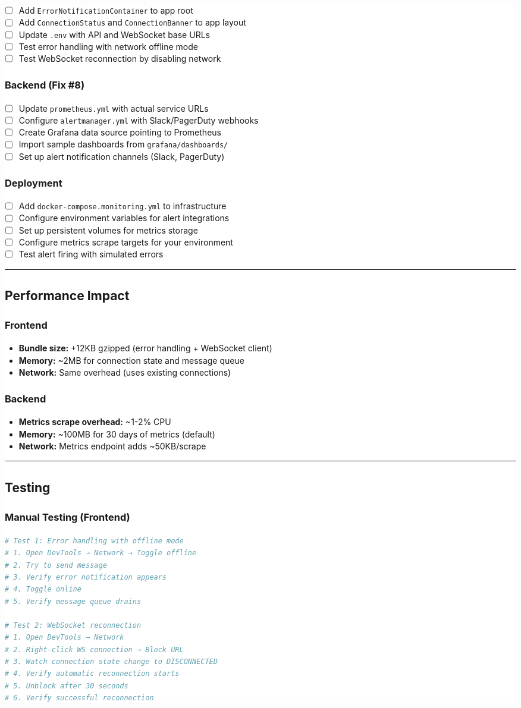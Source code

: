 - [ ] Add `ErrorNotificationContainer` to app root
- [ ] Add `ConnectionStatus` and `ConnectionBanner` to app layout
- [ ] Update `.env` with API and WebSocket base URLs
- [ ] Test error handling with network offline mode
- [ ] Test WebSocket reconnection by disabling network

### Backend (Fix #8)

- [ ] Update `prometheus.yml` with actual service URLs
- [ ] Configure `alertmanager.yml` with Slack/PagerDuty webhooks
- [ ] Create Grafana data source pointing to Prometheus
- [ ] Import sample dashboards from `grafana/dashboards/`
- [ ] Set up alert notification channels (Slack, PagerDuty)

### Deployment

- [ ] Add `docker-compose.monitoring.yml` to infrastructure
- [ ] Configure environment variables for alert integrations
- [ ] Set up persistent volumes for metrics storage
- [ ] Configure metrics scrape targets for your environment
- [ ] Test alert firing with simulated errors

---

## Performance Impact

### Frontend
- **Bundle size:** +12KB gzipped (error handling + WebSocket client)
- **Memory:** ~2MB for connection state and message queue
- **Network:** Same overhead (uses existing connections)

### Backend
- **Metrics scrape overhead:** ~1-2% CPU
- **Memory:** ~100MB for 30 days of metrics (default)
- **Network:** Metrics endpoint adds ~50KB/scrape

---

## Testing

### Manual Testing (Frontend)

```bash
# Test 1: Error handling with offline mode
# 1. Open DevTools → Network → Toggle offline
# 2. Try to send message
# 3. Verify error notification appears
# 4. Toggle online
# 5. Verify message queue drains

# Test 2: WebSocket reconnection
# 1. Open DevTools → Network
# 2. Right-click WS connection → Block URL
# 3. Watch connection state change to DISCONNECTED
# 4. Verify automatic reconnection starts
# 5. Unblock after 30 seconds
# 6. Verify successful reconnection
```
